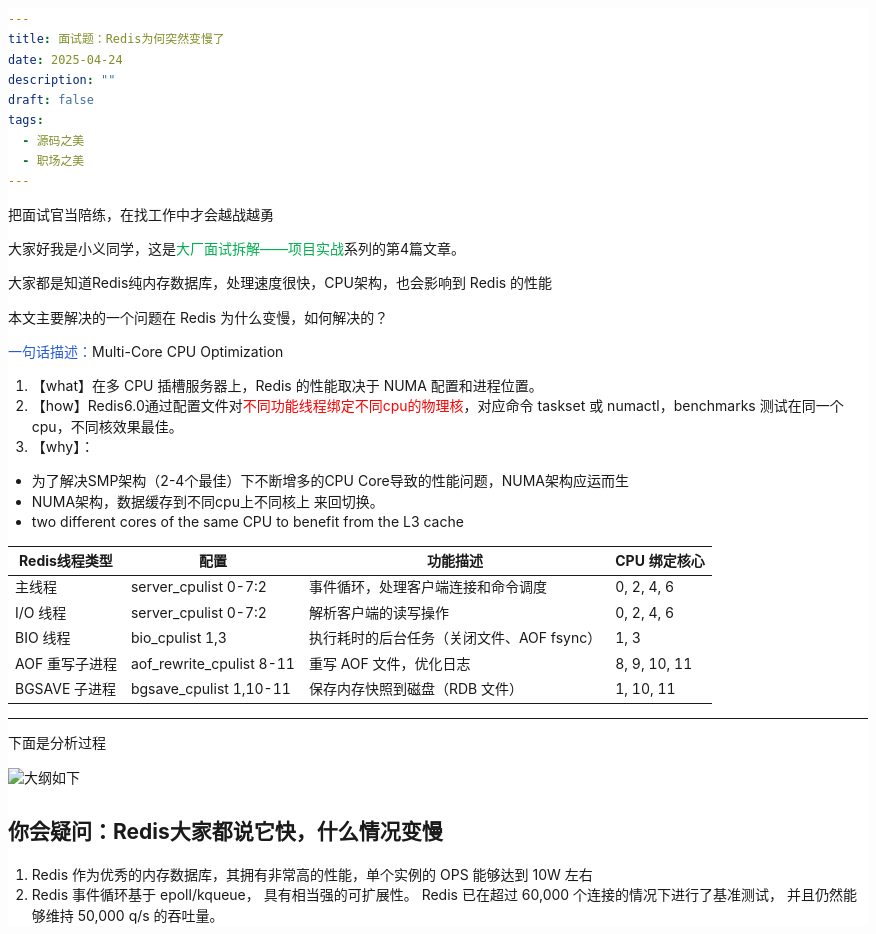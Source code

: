 ```yaml
---
title: 面试题：Redis为何突然变慢了
date: 2025-04-24
description: ""
draft: false
tags:
  - 源码之美
  - 职场之美
---
```


把面试官当陪练，在找工作中才会越战越勇

大家好我是小义同学，这是<font color="#00b050">大厂面试拆解——项目实战</font>系列的第4篇文章。


大家都是知道Redis纯内存数据库，处理速度很快，CPU架构，也会影响到 Redis 的性能

本文主要解决的一个问题在 Redis 为什么变慢，如何解决的？


<font color="#245bdb">一句话描述：</font>Multi-Core CPU Optimization 

1. 【what】在多 CPU 插槽服务器上，Redis 的性能取决于 NUMA 配置和进程位置。
2. 【how】Redis6.0通过配置文件对<font color="#ff0000">不同功能线程绑定不同cpu的物理核</font>，对应命令 taskset 或 numactl，benchmarks 测试在同一个cpu，不同核效果最佳。
3. 【why】：
- 为了解决SMP架构（2-4个最佳）下不断增多的CPU Core导致的性能问题，NUMA架构应运而生
- NUMA架构，数据缓存到不同cpu上不同核上 来回切换。
- two different cores of the same CPU to benefit from the L3 cache



| Redis线程类型  | 配置                       | 功能描述                      | CPU 绑定核心     |
| ---------- | ------------------------ | ------------------------- | ------------ |
| 主线程        | server_cpulist 0-7:2     | 事件循环，处理客户端连接和命令调度         | 0, 2, 4, 6   |
| I/O 线程     | server_cpulist 0-7:2     | 解析客户端的读写操作                | 0, 2, 4, 6   |
| BIO 线程     | bio_cpulist 1,3          | 执行耗时的后台任务（关闭文件、AOF fsync） | 1, 3         |
| AOF 重写子进程  | aof_rewrite_cpulist 8-11 | 重写 AOF 文件，优化日志            | 8, 9, 10, 11 |
| BGSAVE 子进程 | bgsave_cpulist 1,10-11   | 保存内存快照到磁盘（RDB 文件）         | 1, 10, 11    |
                 
--------------------------------------------

下面是分析过程

![大纲如下](https://money-1256465252.cos.ap-beijing.myqcloud.com/mac/20250424222124.png)

## 你会疑问：Redis大家都说它快，什么情况变慢

1. Redis 作为优秀的内存数据库，其拥有非常高的性能，单个实例的 OPS 能够达到 10W 左右
2. Redis 事件循环基于 epoll/kqueue，
	具有相当强的可扩展性。
	Redis 已在超过 60,000 个连接的情况下进行了基准测试，
	并且仍然能够维持 50,000 q/s 的吞吐量。
